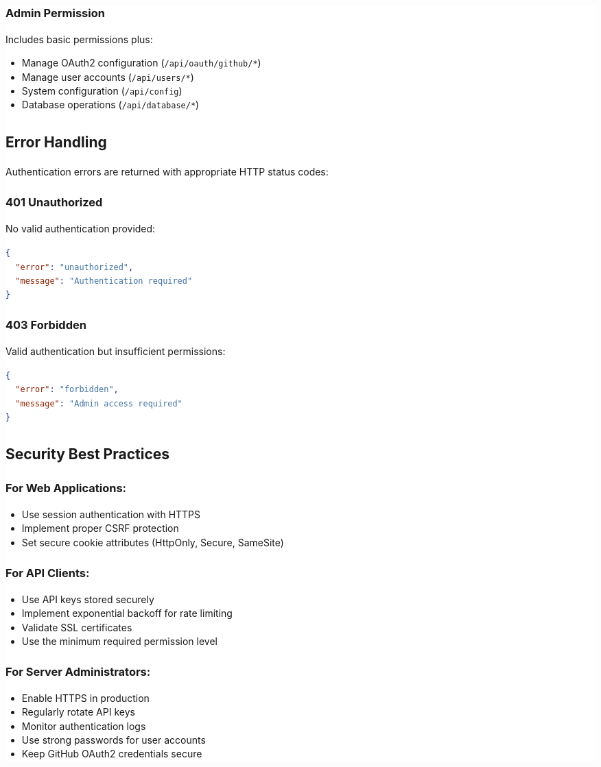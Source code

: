 ### Admin Permission

Includes basic permissions plus:

- Manage OAuth2 configuration (`/api/oauth/github/*`)
- Manage user accounts (`/api/users/*`)
- System configuration (`/api/config`)
- Database operations (`/api/database/*`)

## Error Handling

Authentication errors are returned with appropriate HTTP status codes:

### 401 Unauthorized

No valid authentication provided:

```json
{
  "error": "unauthorized",
  "message": "Authentication required"
}
```

### 403 Forbidden

Valid authentication but insufficient permissions:

```json
{
  "error": "forbidden",
  "message": "Admin access required"
}
```

## Security Best Practices

### For Web Applications:

- Use session authentication with HTTPS
- Implement proper CSRF protection
- Set secure cookie attributes (HttpOnly, Secure, SameSite)

### For API Clients:

- Use API keys stored securely
- Implement exponential backoff for rate limiting
- Validate SSL certificates
- Use the minimum required permission level

### For Server Administrators:

- Enable HTTPS in production
- Regularly rotate API keys
- Monitor authentication logs
- Use strong passwords for user accounts
- Keep GitHub OAuth2 credentials secure
